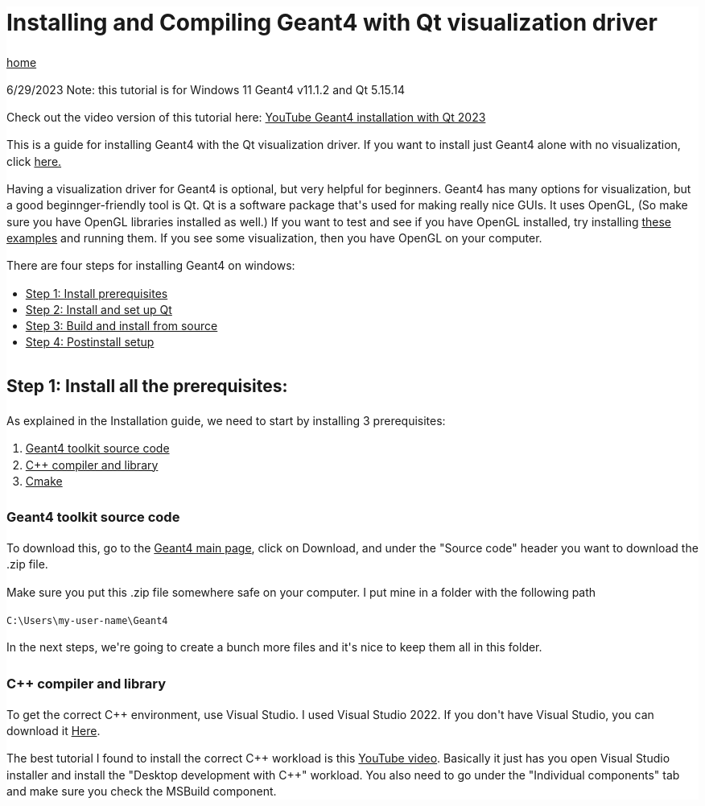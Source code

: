 # Installing and Compiling Geant4 with Qt visualization driver

[home](README.md)

6/29/2023
Note: this tutorial is for Windows 11 Geant4 v11.1.2 and Qt 5.15.14

Check out the video version of this tutorial here: [YouTube Geant4 installation with Qt 2023](https://youtu.be/rtCsfDD45Bc)

This is a guide for installing Geant4 with the Qt visualization driver. If you want to install just Geant4 alone with no visualization, click [here.](Geant4-install-instructions.md)

Having a visualization driver for Geant4 is optional, but very helpful for beginners. Geant4 has many options for visualization, but a good beginnger-friendly tool is Qt. Qt is a software package that's used for making really nice GUIs. It uses OpenGL, (So make sure you have OpenGL libraries installed as well.) If you want to test and see if you have OpenGL installed, try installing [these examples](https://github.com/g-truc/ogl-samples) and running them. If you see some visualization, then you have OpenGL on your computer. 

There are four steps for installing Geant4 on windows:
* [Step 1: Install prerequisites](#step-1-install-all-the-prerequisites)
* [Step 2: Install and set up Qt](#step-2-install-and-set-up-qt)
* [Step 3: Build and install from source](#step-3-building-and-installing-from-source)
* [Step 4: Postinstall setup](#step-4-postinstall-setup)


## Step 1: Install all the prerequisites:

As explained in the Installation guide, we need to start by installing 3 prerequisites:
1. [Geant4 toolkit source code](#geant4-toolkit-source-code) 
2. [C++ compiler and library](#c-compiler-and-library)
3. [Cmake](#cmake)

### Geant4 toolkit source code

To download this, go to the [Geant4 main page](https://geant4.web.cern.ch), click on Download, and under the "Source code" header you want to download the .zip file.

Make sure you put this .zip file somewhere safe on your computer. I put mine in a folder with the following path
```
C:\Users\my-user-name\Geant4
```
In the next steps, we're going to create a bunch more files and it's nice to keep them all in this folder.

### C++ compiler and library

To get the correct C++ environment, use Visual Studio. I used Visual Studio 2022. If you don't have Visual Studio, you can download it [Here](https://visualstudio.microsoft.com/downloads/).

The best tutorial I found to install the correct C++ workload is this [YouTube video](https://www.youtube.com/watch?v=OMa2xDjdXJw). Basically it just has you open Visual Studio installer and install the "Desktop development with C++" workload. You also need to go under the "Individual components" tab and make sure you check the MSBuild component.

